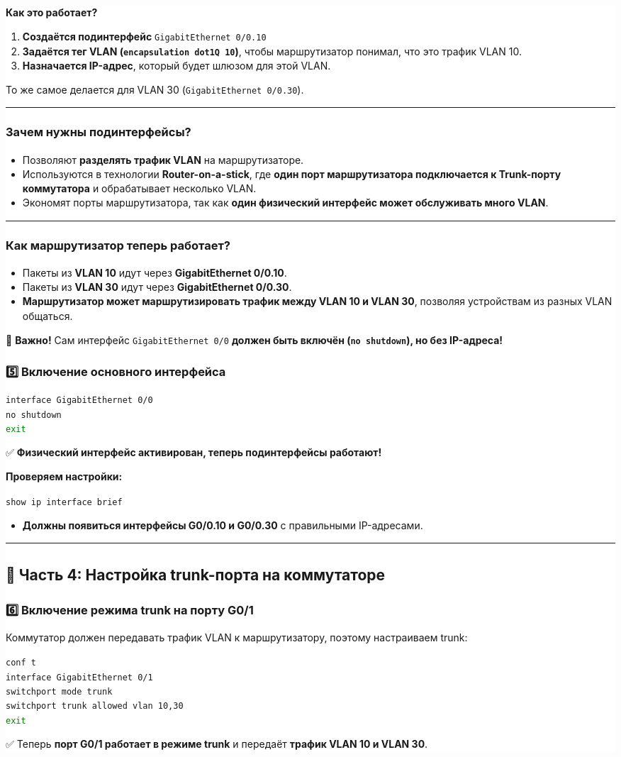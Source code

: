 **Как это работает?**  
1. **Создаётся подинтерфейс** `GigabitEthernet 0/0.10`  
2. **Задаётся тег VLAN (`encapsulation dot1Q 10`)**, чтобы маршрутизатор понимал, что это трафик VLAN 10.  
3. **Назначается IP-адрес**, который будет шлюзом для этой VLAN.  

То же самое делается для VLAN 30 (`GigabitEthernet 0/0.30`).

---

### **Зачем нужны подинтерфейсы?**  
- Позволяют **разделять трафик VLAN** на маршрутизаторе.  
- Используются в технологии **Router-on-a-stick**, где **один порт маршрутизатора подключается к Trunk-порту коммутатора** и обрабатывает несколько VLAN.  
- Экономят порты маршрутизатора, так как **один физический интерфейс может обслуживать много VLAN**.  

---

### **Как маршрутизатор теперь работает?**  
- Пакеты из **VLAN 10** идут через **GigabitEthernet 0/0.10**.  
- Пакеты из **VLAN 30** идут через **GigabitEthernet 0/0.30**.  
- **Маршрутизатор может маршрутизировать трафик между VLAN 10 и VLAN 30**, позволяя устройствам из разных VLAN общаться.

📌 **Важно!** Сам интерфейс `GigabitEthernet 0/0` **должен быть включён (`no shutdown`), но без IP-адреса!**

### **5️⃣ Включение основного интерфейса**
```bash
interface GigabitEthernet 0/0
no shutdown
exit
```
✅ **Физический интерфейс активирован, теперь подинтерфейсы работают!**  

**Проверяем настройки:**  
```bash
show ip interface brief
```
- **Должны появиться интерфейсы G0/0.10 и G0/0.30** с правильными IP-адресами.  

---

## **🔹 Часть 4: Настройка trunk-порта на коммутаторе**  

### **6️⃣ Включение режима trunk на порту G0/1**  
Коммутатор должен передавать трафик VLAN к маршрутизатору, поэтому настраиваем trunk:  

```bash
conf t
interface GigabitEthernet 0/1
switchport mode trunk
switchport trunk allowed vlan 10,30
exit
```
✅ Теперь **порт G0/1 работает в режиме trunk** и передаёт **трафик VLAN 10 и VLAN 30**.  
